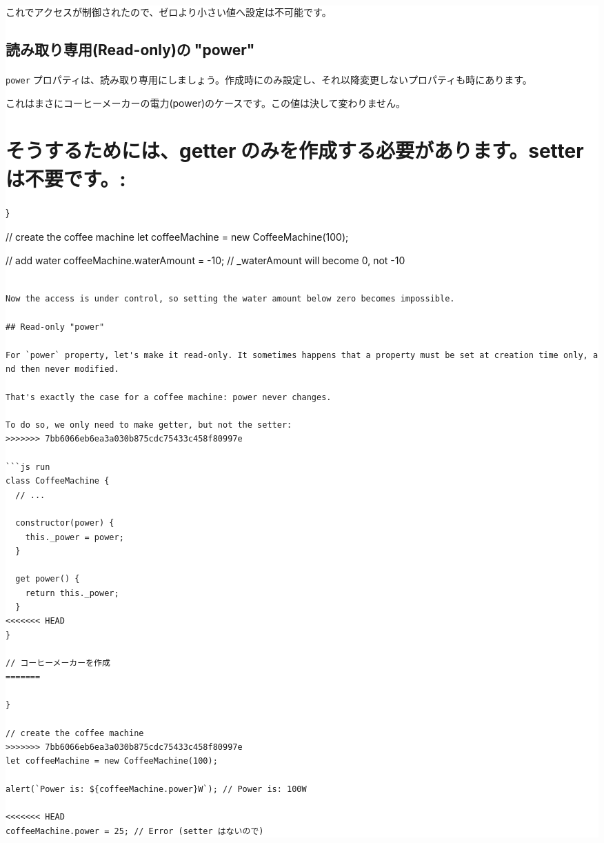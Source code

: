 これでアクセスが制御されたので、ゼロより小さい値へ設定は不可能です。

## 読み取り専用(Read-only)の "power"

`power` プロパティは、読み取り専用にしましょう。作成時にのみ設定し、それ以降変更しないプロパティも時にあります。

これはまさにコーヒーメーカーの電力(power)のケースです。この値は決して変わりません。

そうするためには、getter のみを作成する必要があります。setter は不要です。:
=======

}

// create the coffee machine
let coffeeMachine = new CoffeeMachine(100);

// add water
coffeeMachine.waterAmount = -10; // _waterAmount will become 0, not -10
```

Now the access is under control, so setting the water amount below zero becomes impossible.

## Read-only "power"

For `power` property, let's make it read-only. It sometimes happens that a property must be set at creation time only, and then never modified.

That's exactly the case for a coffee machine: power never changes.

To do so, we only need to make getter, but not the setter:
>>>>>>> 7bb6066eb6ea3a030b875cdc75433c458f80997e

```js run
class CoffeeMachine {
  // ...

  constructor(power) {
    this._power = power;
  }

  get power() {
    return this._power;
  }
<<<<<<< HEAD
}

// コーヒーメーカーを作成
=======

}

// create the coffee machine
>>>>>>> 7bb6066eb6ea3a030b875cdc75433c458f80997e
let coffeeMachine = new CoffeeMachine(100);

alert(`Power is: ${coffeeMachine.power}W`); // Power is: 100W

<<<<<<< HEAD
coffeeMachine.power = 25; // Error (setter はないので)
```
